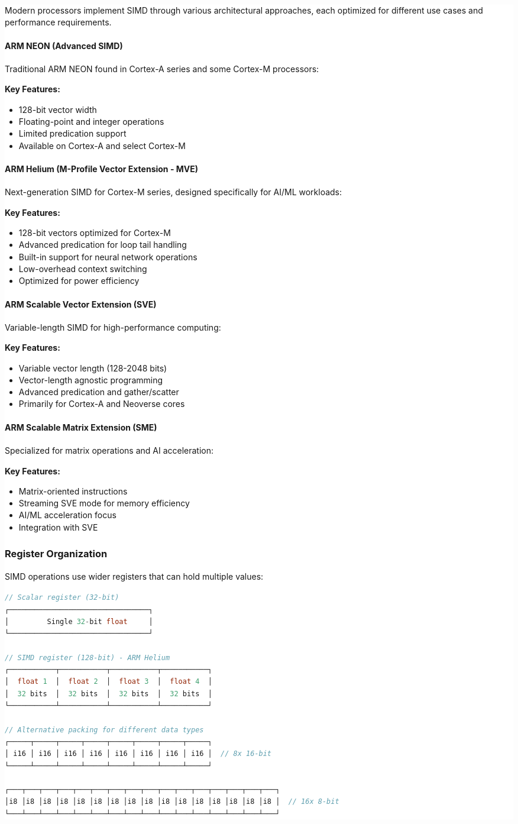 Modern processors implement SIMD through various architectural approaches, each optimized for different use cases and performance requirements.

#### ARM NEON (Advanced SIMD)

Traditional ARM NEON found in Cortex-A series and some Cortex-M processors:

**Key Features:**
- 128-bit vector width
- Floating-point and integer operations
- Limited predication support
- Available on Cortex-A and select Cortex-M

#### ARM Helium (M-Profile Vector Extension - MVE)

Next-generation SIMD for Cortex-M series, designed specifically for AI/ML workloads:

**Key Features:**
- 128-bit vectors optimized for Cortex-M
- Advanced predication for loop tail handling
- Built-in support for neural network operations
- Low-overhead context switching
- Optimized for power efficiency

#### ARM Scalable Vector Extension (SVE)

Variable-length SIMD for high-performance computing:

**Key Features:**
- Variable vector length (128-2048 bits)
- Vector-length agnostic programming
- Advanced predication and gather/scatter
- Primarily for Cortex-A and Neoverse cores

#### ARM Scalable Matrix Extension (SME)

Specialized for matrix operations and AI acceleration:

**Key Features:**
- Matrix-oriented instructions
- Streaming SVE mode for memory efficiency
- AI/ML acceleration focus
- Integration with SVE

### Register Organization

SIMD operations use wider registers that can hold multiple values:

```c
// Scalar register (32-bit)
┌─────────────────────────────────┐
│         Single 32-bit float     │
└─────────────────────────────────┘

// SIMD register (128-bit) - ARM Helium
┌───────────┬───────────┬───────────┬───────────┐
│  float 1  │  float 2  │  float 3  │  float 4  │
│  32 bits  │  32 bits  │  32 bits  │  32 bits  │
└───────────┴───────────┴───────────┴───────────┘

// Alternative packing for different data types
┌─────┬─────┬─────┬─────┬─────┬─────┬─────┬─────┐
│ i16 │ i16 │ i16 │ i16 │ i16 │ i16 │ i16 │ i16 │  // 8x 16-bit
└─────┴─────┴─────┴─────┴─────┴─────┴─────┴─────┘

┌───┬───┬───┬───┬───┬───┬───┬───┬───┬───┬───┬───┬───┬───┬───┬───┐
│i8 │i8 │i8 │i8 │i8 │i8 │i8 │i8 │i8 │i8 │i8 │i8 │i8 │i8 │i8 │i8 │  // 16x 8-bit
└───┴───┴───┴───┴───┴───┴───┴───┴───┴───┴───┴───┴───┴───┴───┴───┘
```